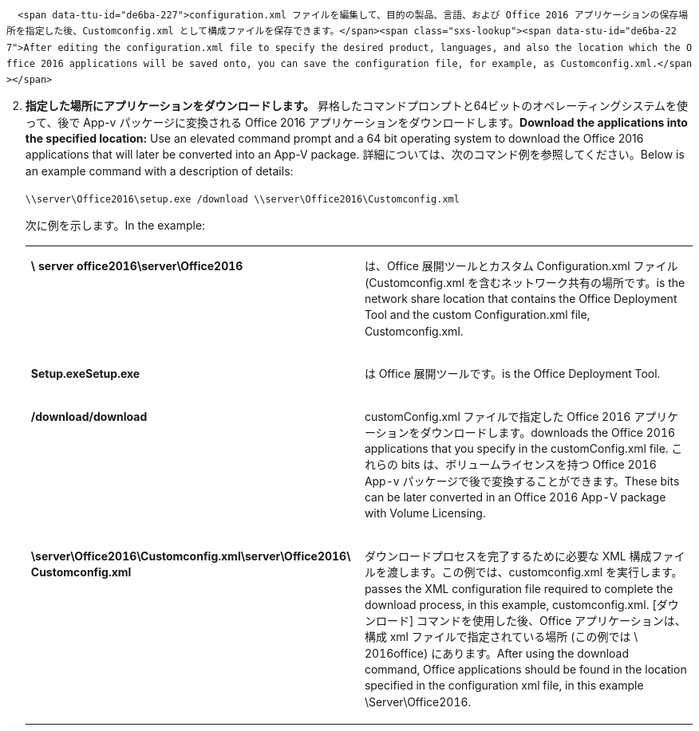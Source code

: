       <span data-ttu-id="de6ba-227">configuration.xml ファイルを編集して、目的の製品、言語、および Office 2016 アプリケーションの保存場所を指定した後、Customconfig.xml として構成ファイルを保存できます。</span><span class="sxs-lookup"><span data-stu-id="de6ba-227">After editing the configuration.xml file to specify the desired product, languages, and also the location which the Office 2016 applications will be saved onto, you can save the configuration file, for example, as Customconfig.xml.</span></span>

2. <span data-ttu-id="de6ba-228">**指定した場所にアプリケーションをダウンロードします。** 昇格したコマンドプロンプトと64ビットのオペレーティングシステムを使って、後で App-v パッケージに変換される Office 2016 アプリケーションをダウンロードします。</span><span class="sxs-lookup"><span data-stu-id="de6ba-228">**Download the applications into the specified location:** Use an elevated command prompt and a 64 bit operating system to download the Office 2016 applications that will later be converted into an App-V package.</span></span> <span data-ttu-id="de6ba-229">詳細については、次のコマンド例を参照してください。</span><span class="sxs-lookup"><span data-stu-id="de6ba-229">Below is an example command with a description of details:</span></span>

   ``` syntax
   \\server\Office2016\setup.exe /download \\server\Office2016\Customconfig.xml
   ```

   <span data-ttu-id="de6ba-230">次に例を示します。</span><span class="sxs-lookup"><span data-stu-id="de6ba-230">In the example:</span></span>

   <table>
   <colgroup>
   <col width="50%" />
   <col width="50%" />
   </colgroup>
   <tbody>
   <tr class="odd">
   <td align="left"><p><strong><span data-ttu-id="de6ba-231">\ server office2016</span><span class="sxs-lookup"><span data-stu-id="de6ba-231">\server\Office2016</span></span></strong></p></td>
   <td align="left"><p><span data-ttu-id="de6ba-232">は、Office 展開ツールとカスタム Configuration.xml ファイル (Customconfig.xml を含むネットワーク共有の場所です。</span><span class="sxs-lookup"><span data-stu-id="de6ba-232">is the network share location that contains the Office Deployment Tool and the custom Configuration.xml file, Customconfig.xml.</span></span></p></td>
   </tr>
   <tr class="even">
   <td align="left"><p><strong><span data-ttu-id="de6ba-233">Setup.exe</span><span class="sxs-lookup"><span data-stu-id="de6ba-233">Setup.exe</span></span></strong></p></td>
   <td align="left"><p><span data-ttu-id="de6ba-234">は Office 展開ツールです。</span><span class="sxs-lookup"><span data-stu-id="de6ba-234">is the Office Deployment Tool.</span></span></p></td>
   </tr>
   <tr class="odd">
   <td align="left"><p><strong><span data-ttu-id="de6ba-235">/download</span><span class="sxs-lookup"><span data-stu-id="de6ba-235">/download</span></span></strong></p></td>
   <td align="left"><p><span data-ttu-id="de6ba-236">customConfig.xml ファイルで指定した Office 2016 アプリケーションをダウンロードします。</span><span class="sxs-lookup"><span data-stu-id="de6ba-236">downloads the Office 2016 applications that you specify in the customConfig.xml file.</span></span> <span data-ttu-id="de6ba-237">これらの bits は、ボリュームライセンスを持つ Office 2016 App-v パッケージで後で変換することができます。</span><span class="sxs-lookup"><span data-stu-id="de6ba-237">These bits can be later converted in an Office 2016 App-V package with Volume Licensing.</span></span></p></td>
   </tr>
   <tr class="even">
   <td align="left"><p><strong><span data-ttu-id="de6ba-238">\server\Office2016\Customconfig.xml</span><span class="sxs-lookup"><span data-stu-id="de6ba-238">\server\Office2016\Customconfig.xml</span></span></strong></p></td>
   <td align="left"><p><span data-ttu-id="de6ba-239">ダウンロードプロセスを完了するために必要な XML 構成ファイルを渡します。この例では、customconfig.xml を実行します。</span><span class="sxs-lookup"><span data-stu-id="de6ba-239">passes the XML configuration file required to complete the download process, in this example, customconfig.xml.</span></span> <span data-ttu-id="de6ba-240">[ダウンロード] コマンドを使用した後、Office アプリケーションは、構成 xml ファイルで指定されている場所 (この例では \ 2016office) にあります。</span><span class="sxs-lookup"><span data-stu-id="de6ba-240">After using the download command, Office applications should be found in the location specified in the configuration xml file, in this example \Server\Office2016.</span></span></p></td>
   </tr>
   </tbody>
   </table>
